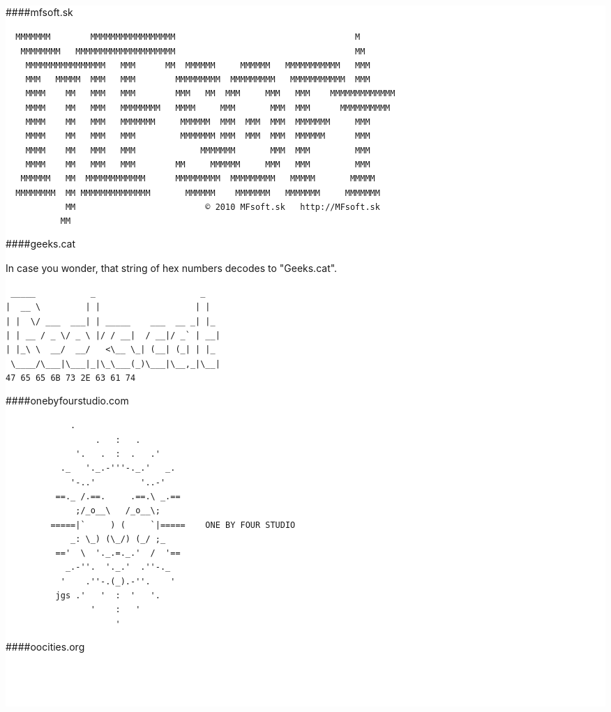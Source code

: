 </code></pre></div>

####mfsoft.sk

	  MMMMMMM        MMMMMMMMMMMMMMMMM                                    M        
	   MMMMMMMM   MMMMMMMMMMMMMMMMMMMM                                    MM       
	    MMMMMMMMMMMMMMMM   MMM      MM  MMMMMM     MMMMMM   MMMMMMMMMMM   MMM      
	    MMM   MMMMM  MMM   MMM        MMMMMMMMM  MMMMMMMMM   MMMMMMMMMMM  MMM      
	    MMMM    MM   MMM   MMM        MMM   MM  MMM     MMM   MMM    MMMMMMMMMMMMM 
	    MMMM    MM   MMM   MMMMMMMM   MMMM     MMM       MMM  MMM      MMMMMMMMMM  
	    MMMM    MM   MMM   MMMMMMM     MMMMMM  MMM  MMM  MMM  MMMMMMM     MMM    
	    MMMM    MM   MMM   MMM         MMMMMMM MMM  MMM  MMM  MMMMMM      MMM      
	    MMMM    MM   MMM   MMM             MMMMMMM       MMM  MMM         MMM      
	    MMMM    MM   MMM   MMM        MM     MMMMMM     MMM   MMM         MMM      
	   MMMMMM   MM  MMMMMMMMMMMM      MMMMMMMMM  MMMMMMMMM   MMMMM       MMMMM     
	  MMMMMMMM  MM MMMMMMMMMMMMMM       MMMMMM    MMMMMMM   MMMMMMM     MMMMMMM    
	            MM                          © 2010 MFsoft.sk   http://MFsoft.sk                
	           MM 


####geeks.cat

In case you wonder, that string of hex numbers decodes to "Geeks.cat".

	 _____           _                     _   
	|  __ \         | |                   | |  
	| |  \/ ___  ___| | _____    ___  __ _| |_ 
	| | __ / _ \/ _ \ |/ / __|  / __|/ _` | __|
	| |_\ \  __/  __/   <\__ \_| (__| (_| | |_ 
	 \____/\___|\___|_|\_\___(_)\___|\__,_|\__|
	47 65 65 6B 73 2E 63 61 74 



####onebyfourstudio.com

	             .                        
	                  .   :   .           
	              '.   .  :  .   .'       
	           ._   '._.-'''-._.'   _.    
	             '-..'         '..-'      
	          ==._ /.==.     .==.\ _.==   
	              ;/_o__\   /_o__\;       
	         =====|`     ) (     `|=====    ONE BY FOUR STUDIO
	             _: \_) (\_/) (_/ ;_     
	          =='  \  '._.=._.'  /  '==   
	            _.-''.  '._.'  .''-._     
	           '    .''-.(_).-''.    '    
	          jgs .'   '  :  '   '.       
	                 '    :   '           
	                      '                                            


####oocities.org
<div class="wide"><pre><code>
